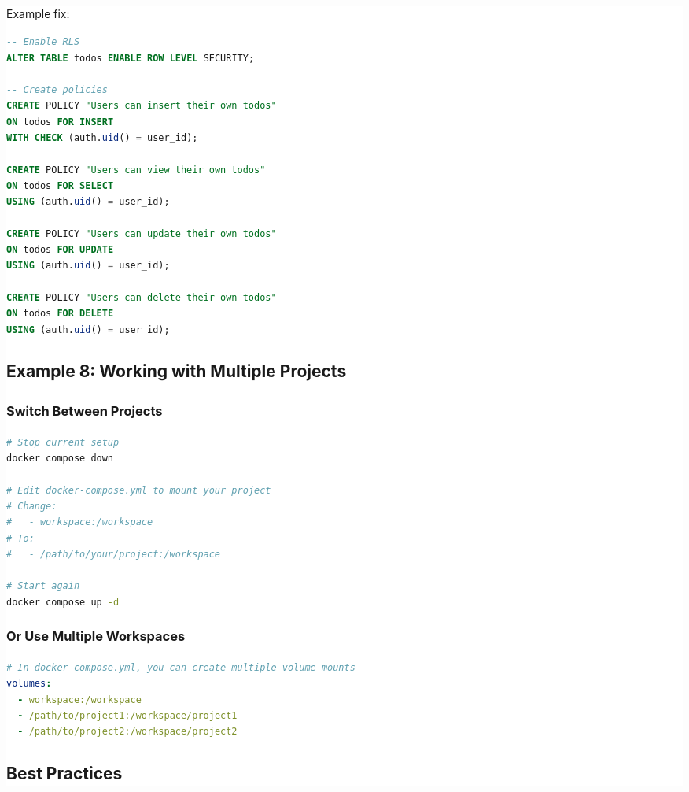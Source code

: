 Example fix:

```sql
-- Enable RLS
ALTER TABLE todos ENABLE ROW LEVEL SECURITY;

-- Create policies
CREATE POLICY "Users can insert their own todos"
ON todos FOR INSERT
WITH CHECK (auth.uid() = user_id);

CREATE POLICY "Users can view their own todos"
ON todos FOR SELECT
USING (auth.uid() = user_id);

CREATE POLICY "Users can update their own todos"
ON todos FOR UPDATE
USING (auth.uid() = user_id);

CREATE POLICY "Users can delete their own todos"
ON todos FOR DELETE
USING (auth.uid() = user_id);
```

## Example 8: Working with Multiple Projects

### Switch Between Projects

```bash
# Stop current setup
docker compose down

# Edit docker-compose.yml to mount your project
# Change:
#   - workspace:/workspace
# To:
#   - /path/to/your/project:/workspace

# Start again
docker compose up -d
```

### Or Use Multiple Workspaces

```yaml
# In docker-compose.yml, you can create multiple volume mounts
volumes:
  - workspace:/workspace
  - /path/to/project1:/workspace/project1
  - /path/to/project2:/workspace/project2
```

## Best Practices
